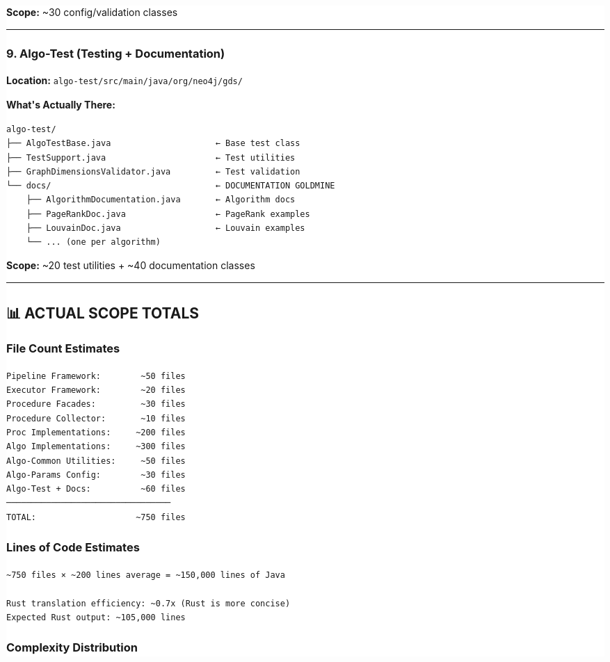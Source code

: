 **Scope:** ~30 config/validation classes

---

### 9. Algo-Test (Testing + Documentation)

**Location:** `algo-test/src/main/java/org/neo4j/gds/`

**What's Actually There:**

```
algo-test/
├── AlgoTestBase.java                     ← Base test class
├── TestSupport.java                      ← Test utilities
├── GraphDimensionsValidator.java         ← Test validation
└── docs/                                 ← DOCUMENTATION GOLDMINE
    ├── AlgorithmDocumentation.java       ← Algorithm docs
    ├── PageRankDoc.java                  ← PageRank examples
    ├── LouvainDoc.java                   ← Louvain examples
    └── ... (one per algorithm)
```

**Scope:** ~20 test utilities + ~40 documentation classes

---

## 📊 ACTUAL SCOPE TOTALS

### File Count Estimates

```
Pipeline Framework:        ~50 files
Executor Framework:        ~20 files
Procedure Facades:         ~30 files
Procedure Collector:       ~10 files
Proc Implementations:     ~200 files
Algo Implementations:     ~300 files
Algo-Common Utilities:     ~50 files
Algo-Params Config:        ~30 files
Algo-Test + Docs:          ~60 files
─────────────────────────────────
TOTAL:                    ~750 files
```

### Lines of Code Estimates

```
~750 files × ~200 lines average = ~150,000 lines of Java

Rust translation efficiency: ~0.7x (Rust is more concise)
Expected Rust output: ~105,000 lines
```

### Complexity Distribution
